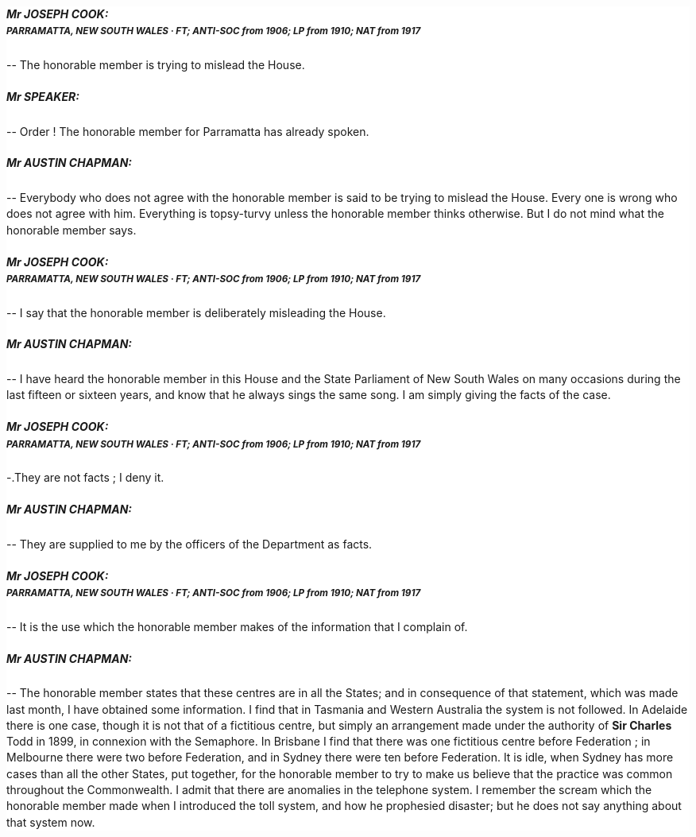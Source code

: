 ##### Mr JOSEPH COOK:<br><small class="text-muted">PARRAMATTA, NEW SOUTH WALES &middot; FT; ANTI-SOC from 1906; LP from 1910; NAT from 1917</small>

-- The honorable member is trying to mislead the House. 

##### Mr SPEAKER:

-- Order ! The honorable member for Parramatta has already spoken. 

##### Mr AUSTIN CHAPMAN:

-- Everybody who does not agree with the honorable member is said to be trying to mislead the House. Every one is wrong who does not agree with him. Everything is topsy-turvy unless the honorable member thinks otherwise. But I do not mind what the honorable member says. 

##### Mr JOSEPH COOK:<br><small class="text-muted">PARRAMATTA, NEW SOUTH WALES &middot; FT; ANTI-SOC from 1906; LP from 1910; NAT from 1917</small>

-- I say that the honorable member is deliberately misleading the House. 

##### Mr AUSTIN CHAPMAN:

-- I have heard the honorable member in this House and the State Parliament of New South Wales on many occasions during the last fifteen or sixteen years, and know that he always sings the same song. I am simply giving the facts of the case. 

##### Mr JOSEPH COOK:<br><small class="text-muted">PARRAMATTA, NEW SOUTH WALES &middot; FT; ANTI-SOC from 1906; LP from 1910; NAT from 1917</small>

-.They are not facts ; I deny it. 

##### Mr AUSTIN CHAPMAN:

-- They are supplied to me by the officers of the Department as facts. 

##### Mr JOSEPH COOK:<br><small class="text-muted">PARRAMATTA, NEW SOUTH WALES &middot; FT; ANTI-SOC from 1906; LP from 1910; NAT from 1917</small>

-- It is the use which the honorable member makes of the information that I complain of. 

##### Mr AUSTIN CHAPMAN:

-- The honorable member states that these centres are in all the States; and in consequence of that statement, which was made last month, I have obtained some information. I find that in Tasmania and Western Australia the system is not followed. In Adelaide there is one case, though it is not that of a fictitious centre, but simply an arrangement made under the authority of  **Sir Charles**  Todd in 1899, in connexion with the Semaphore. In Brisbane I find that there was one fictitious centre before Federation ; in Melbourne there were two before Federation, and in Sydney there were ten before Federation. It is idle, when Sydney has more cases than all the other States, put together, for the honorable member to try to make us believe that the practice was common throughout the Commonwealth. I admit that there are anomalies in the telephone system. I remember the scream which the honorable member made when I introduced the toll system, and how he prophesied disaster; but he does not say anything about that system now. 
